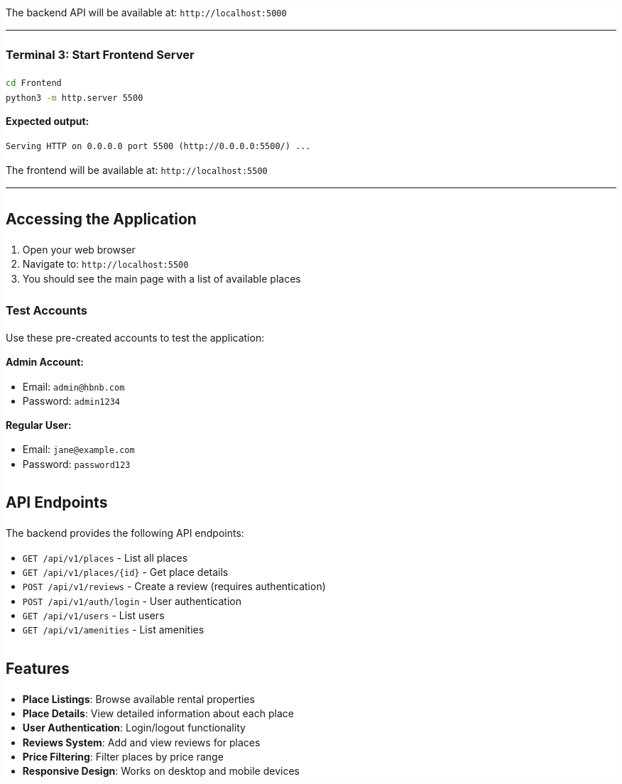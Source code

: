 The backend API will be available at: `http://localhost:5000`

---

### Terminal 3: Start Frontend Server

```bash
cd Frontend
python3 -m http.server 5500
```

**Expected output:**
```
Serving HTTP on 0.0.0.0 port 5500 (http://0.0.0.0:5500/) ...
```

The frontend will be available at: `http://localhost:5500`

---

## Accessing the Application

1. Open your web browser
2. Navigate to: `http://localhost:5500`
3. You should see the main page with a list of available places

### Test Accounts

Use these pre-created accounts to test the application:

**Admin Account:**
- Email: `admin@hbnb.com`
- Password: `admin1234`

**Regular User:**
- Email: `jane@example.com`
- Password: `password123`

## API Endpoints

The backend provides the following API endpoints:

- `GET /api/v1/places` - List all places
- `GET /api/v1/places/{id}` - Get place details
- `POST /api/v1/reviews` - Create a review (requires authentication)
- `POST /api/v1/auth/login` - User authentication
- `GET /api/v1/users` - List users
- `GET /api/v1/amenities` - List amenities

## Features

- **Place Listings**: Browse available rental properties
- **Place Details**: View detailed information about each place
- **User Authentication**: Login/logout functionality
- **Reviews System**: Add and view reviews for places
- **Price Filtering**: Filter places by price range
- **Responsive Design**: Works on desktop and mobile devices
